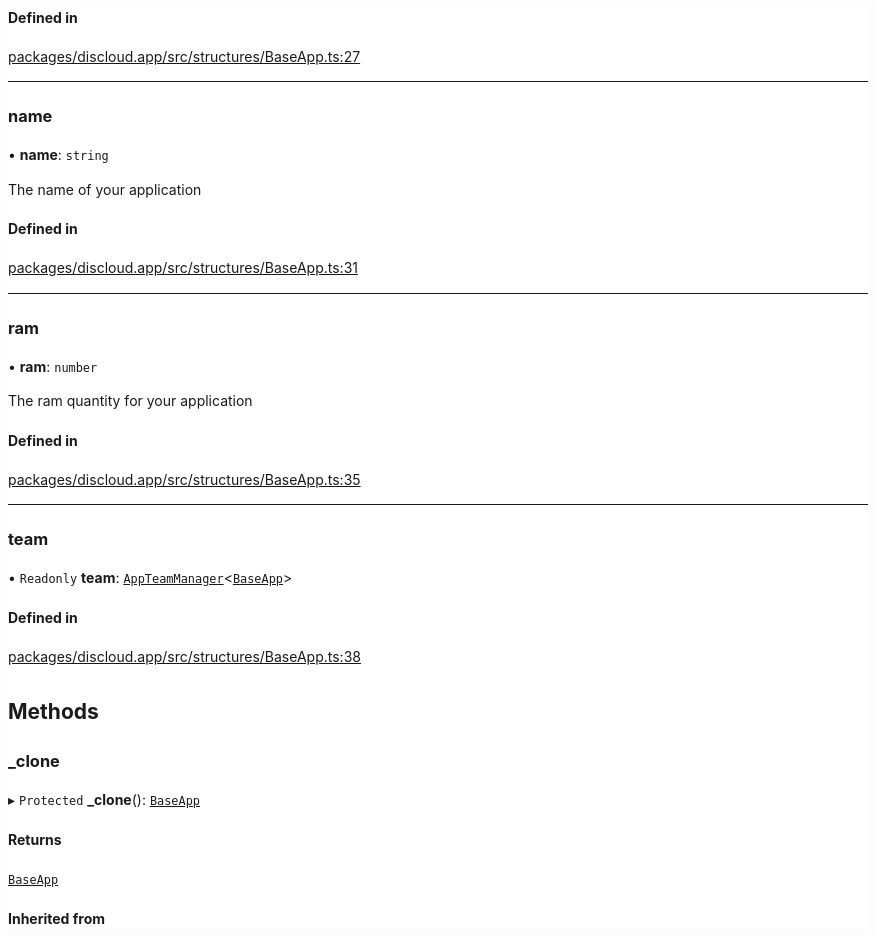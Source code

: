 #### Defined in

[packages/discloud.app/src/structures/BaseApp.ts:27](https://github.com/discloud/discloud.app/blob/86003e6/packages/discloud.app/src/structures/BaseApp.ts#L27)

___

### name

• **name**: `string`

The name of your application

#### Defined in

[packages/discloud.app/src/structures/BaseApp.ts:31](https://github.com/discloud/discloud.app/blob/86003e6/packages/discloud.app/src/structures/BaseApp.ts#L31)

___

### ram

• **ram**: `number`

The ram quantity for your application

#### Defined in

[packages/discloud.app/src/structures/BaseApp.ts:35](https://github.com/discloud/discloud.app/blob/86003e6/packages/discloud.app/src/structures/BaseApp.ts#L35)

___

### team

• `Readonly` **team**: [`AppTeamManager`](discloud_app.AppTeamManager.md)<[`BaseApp`](discloud_app.BaseApp.md)\>

#### Defined in

[packages/discloud.app/src/structures/BaseApp.ts:38](https://github.com/discloud/discloud.app/blob/86003e6/packages/discloud.app/src/structures/BaseApp.ts#L38)

## Methods

### \_clone

▸ `Protected` **_clone**(): [`BaseApp`](discloud_app.BaseApp.md)

#### Returns

[`BaseApp`](discloud_app.BaseApp.md)

#### Inherited from
